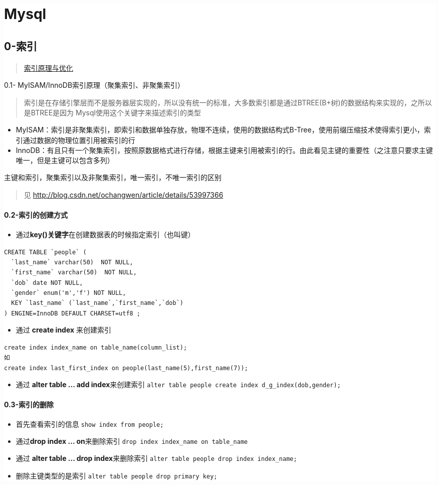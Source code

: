 # Mysql

## 0-索引 
> [索引原理与优化](./Mysql_index.md)

 0.1- MyISAM/InnoDB索引原理（聚集索引、非聚集索引）
> 索引是在存储引擎层而不是服务器层实现的，所以没有统一的标准，大多数索引都是通过BTREE(B+树)的数据结构来实现的，之所以是BTREE是因为
Mysql使用这个关键字来描述索引的类型

- MyISAM：索引是非聚集索引，即索引和数据单独存放，物理不连续，使用的数据结构式B-Tree，使用前缀压缩技术使得索引更小，索引通过数据的物理位置引用被索引的行
- InnoDB：有且只有一个聚集索引，按照原数据格式进行存储，根据主键来引用被索引的行。由此看见主键的重要性（之注意只要求主键唯一，但是主键可以包含多列）

主键和索引，聚集索引以及非聚集索引，唯一索引，不唯一索引的区别
> 见 http://blog.csdn.net/ochangwen/article/details/53997366

#### 0.2-索引的创建方式

- 通过**key()关键字**在创建数据表的时候指定索引（也叫键）
```
CREATE TABLE `people` (
  `last_name` varchar(50)  NOT NULL,
  `first_name` varchar(50)  NOT NULL,
  `dob` date NOT NULL,
  `gender` enum('m','f') NOT NULL,
  KEY `last_name` (`last_name`,`first_name`,`dob`)
) ENGINE=InnoDB DEFAULT CHARSET=utf8 ;
```

- 通过 **create index** 来创建索引

```
create index index_name on table_name(column_list);
如
create index last_first_index on people(last_name(5),first_name(7));

```

- 通过 **alter table ... add index**来创建索引
`alter table people create index d_g_index(dob,gender);`


#### 0.3-索引的删除

- 首先查看索引的信息
`show index from people;`

- 通过**drop index ... on**来删除索引
`drop index index_name on table_name`

- 通过 **alter table ... drop index**来删除索引
`alter table people drop index index_name;`

- 删除主键类型的是索引
`alter table people drop primary key;`

